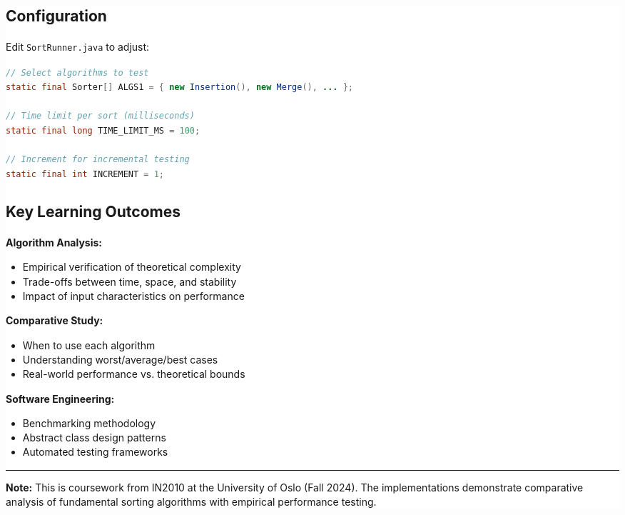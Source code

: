 ## Configuration

Edit `SortRunner.java` to adjust:

```java
// Select algorithms to test
static final Sorter[] ALGS1 = { new Insertion(), new Merge(), ... };

// Time limit per sort (milliseconds)
static final long TIME_LIMIT_MS = 100;

// Increment for incremental testing
static final int INCREMENT = 1;
```

## Key Learning Outcomes

**Algorithm Analysis:**
- Empirical verification of theoretical complexity
- Trade-offs between time, space, and stability
- Impact of input characteristics on performance

**Comparative Study:**
- When to use each algorithm
- Understanding worst/average/best cases
- Real-world performance vs. theoretical bounds

**Software Engineering:**
- Benchmarking methodology
- Abstract class design patterns
- Automated testing frameworks

---

**Note:** This is coursework from IN2010 at the University of Oslo (Fall 2024). The implementations demonstrate comparative analysis of fundamental sorting algorithms with empirical performance testing.
